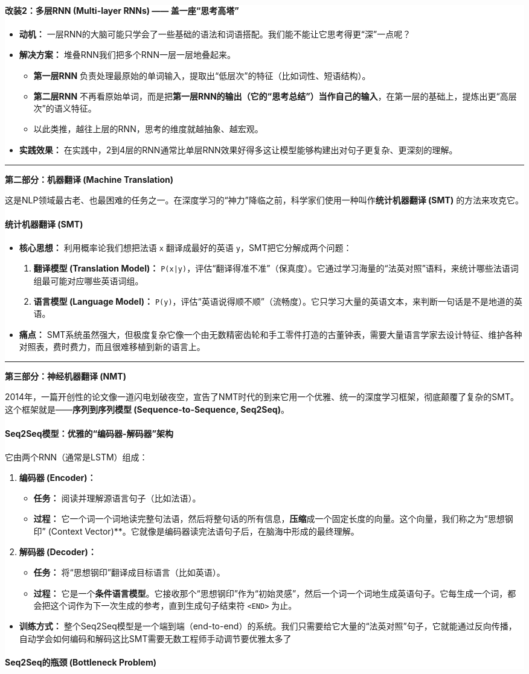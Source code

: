 
#### **改装2：多层RNN (Multi-layer RNNs) —— 盖一座“思考高塔”**

- **动机：** 一层RNN的大脑可能只学会了一些基础的语法和词语搭配。我们能不能让它思考得更“深”一点呢？
    
- **解决方案：** 堆叠RNN我们把多个RNN一层一层地叠起来。
    
    - **第一层RNN** 负责处理最原始的单词输入，提取出“低层次”的特征（比如词性、短语结构）。
        
    - **第二层RNN** 不再看原始单词，而是把**第一层RNN的输出（它的“思考总结”）当作自己的输入**，在第一层的基础上，提炼出更“高层次”的语义特征。
        
    - 以此类推，越往上层的RNN，思考的维度就越抽象、越宏观。
        
- **实践效果：** 在实践中，2到4层的RNN通常比单层RNN效果好得多这让模型能够构建出对句子更复杂、更深刻的理解。
    

---

**第二部分：机器翻译 (Machine Translation)**

这是NLP领域最古老、也最困难的任务之一。在深度学习的“神力”降临之前，科学家们使用一种叫作**统计机器翻译 (SMT)** 的方法来攻克它。

#### **统计机器翻译 (SMT)**

- **核心思想：** 利用概率论我们想把法语 `x` 翻译成最好的英语 `y`，SMT把它分解成两个问题：
    
    1. **翻译模型 (Translation Model)：** `P(x|y)`，评估“翻译得准不准”（保真度）。它通过学习海量的“法英对照”语料，来统计哪些法语词组最可能对应哪些英语词组。
        
    2. **语言模型 (Language Model)：** `P(y)`，评估“英语说得顺不顺”（流畅度）。它只学习大量的英语文本，来判断一句话是不是地道的英语。
        
- **痛点：** SMT系统虽然强大，但极度复杂它像一个由无数精密齿轮和手工零件打造的古董钟表，需要大量语言学家去设计特征、维护各种对照表，费时费力，而且很难移植到新的语言上。
    

---

**第三部分：神经机器翻译 (NMT)**

2014年，一篇开创性的论文像一道闪电划破夜空，宣告了NMT时代的到来它用一个优雅、统一的深度学习框架，彻底颠覆了复杂的SMT。这个框架就是——**序列到序列模型 (Sequence-to-Sequence, Seq2Seq)**。

#### **Seq2Seq模型：优雅的“编码器-解码器”架构**

它由两个RNN（通常是LSTM）组成：

1. **编码器 (Encoder)：**
    
    - **任务：** 阅读并理解源语言句子（比如法语）。
        
    - **过程：** 它一个词一个词地读完整句法语，然后将整句话的所有信息，**压缩**成一个固定长度的向量。这个向量，我们称之为“思想钢印” (Context Vector)**。它就像是编码器读完法语句子后，在脑海中形成的最终理解。
        
2. **解码器 (Decoder)：**
    
    - **任务：** 将“思想钢印”翻译成目标语言（比如英语）。
        
    - **过程：** 它是一个**条件语言模型**。它接收那个“思想钢印”作为“初始灵感”，然后一个词一个词地生成英语句子。它每生成一个词，都会把这个词作为下一次生成的参考，直到生成句子结束符 `<END>` 为止。
        

- **训练方式：** 整个Seq2Seq模型是一个端到端（end-to-end）的系统。我们只需要给它大量的“法英对照”句子，它就能通过反向传播，自动学会如何编码和解码这比SMT需要无数工程师手动调节要优雅太多了
    

#### **Seq2Seq的瓶颈 (Bottleneck Problem)**
